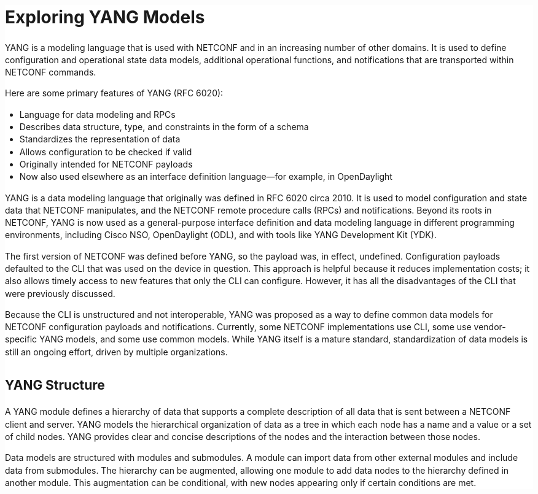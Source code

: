 
# Exploring YANG Models

YANG is a modeling language that is used with NETCONF and in an increasing number of other domains. It is used to define configuration and operational state data models, additional operational functions, and notifications that are transported within NETCONF commands.

Here are some primary features of YANG (RFC 6020):

- Language for data modeling and RPCs
- Describes data structure, type, and constraints in the form of a schema
- Standardizes the representation of data
- Allows configuration to be checked if valid
- Originally intended for NETCONF payloads
- Now also used elsewhere as an interface definition language—for example, in OpenDaylight

YANG is a data modeling language that originally was defined in RFC 6020 circa 2010. It is used to model configuration and state data that NETCONF manipulates, and the NETCONF remote procedure calls (RPCs) and notifications. Beyond its roots in NETCONF, YANG is now used as a general-purpose interface definition and data modeling language in different programming environments, including Cisco NSO, OpenDaylight (ODL), and with tools like YANG Development Kit (YDK).

The first version of NETCONF was defined before YANG, so the payload was, in effect, undefined. Configuration payloads defaulted to the CLI that was used on the device in question. This approach is helpful because it reduces implementation costs; it also allows timely access to new features that only the CLI can configure. However, it has all the disadvantages of the CLI that were previously discussed.

Because the CLI is unstructured and not interoperable, YANG was proposed as a way to define common data models for NETCONF configuration payloads and notifications. Currently, some NETCONF implementations use CLI, some use vendor-specific YANG models, and some use common models. While YANG itself is a mature standard, standardization of data models is still an ongoing effort, driven by multiple organizations.

## YANG Structure

A YANG module defines a hierarchy of data that supports a complete description of all data that is sent between a NETCONF client and server. YANG models the hierarchical organization of data as a tree in which each node has a name and a value or a set of child nodes. YANG provides clear and concise descriptions of the nodes and the interaction between those nodes.

Data models are structured with modules and submodules. A module can import data from other external modules and include data from submodules. The hierarchy can be augmented, allowing one module to add data nodes to the hierarchy defined in another module. This augmentation can be conditional, with new nodes appearing only if certain conditions are met.
